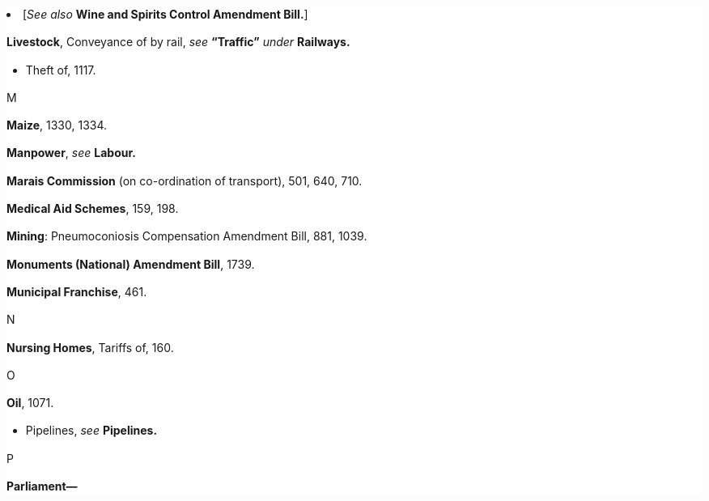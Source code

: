 <li>[<i>See also</i> <b>Wine and Spirits Control Amendment Bill.</b>]</li>

</ul>

<p><b>Livestock</b>, Conveyance of by rail, <i>see</i> <b>&#x201C;Traffic&#x201D;</b> <i>under</i> <b>Railways.</b></p>

<ul>

<li>Theft of, 1117.</li>

</ul>

</debateSection>

<debateSection name="#M">

<heading>M</heading>

<p><b>Maize</b>, 1330, 1334.</p>

<p><b>Manpower</b>, <i>see</i> <b>Labour.</b></p>

<p><b>Marais Commission</b> (on co-ordination of transport), 501, 640, 710.</p>

<p><b>Medical Aid Schemes</b>, 159, 198.</p>

<p><span class="col_I3" refersTo="page_1070"/><b>Mining</b>: Pneumoconiosis Compensation Amendment Bill, 881, 1039.</p>

<p><b>Monuments (National) Amendment Bill</b>, 1739.</p>

<p><b>Municipal Franchise</b>, 461.</p>

</debateSection>

<debateSection name="#N">

<heading>N</heading>

<p><b>Nursing Homes</b>, Tariffs of, 160.</p>

</debateSection>

<debateSection name="#O">

<heading>O</heading>

<p><b>Oil</b>, 1071.</p>

<ul>

<li>Pipelines, <i>see</i> <b>Pipelines.</b></li>

</ul>

</debateSection>

<debateSection name="#P">

<heading>P</heading>

<p><b>Parliament&#x2014;</b></p>

<ul>

